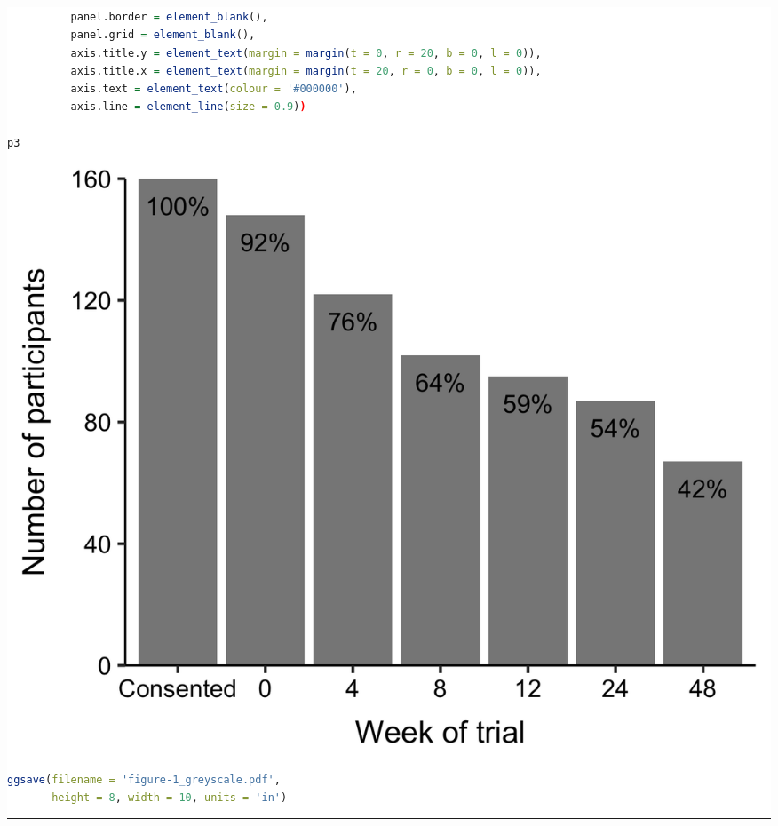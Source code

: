 ```r
          panel.border = element_blank(),
          panel.grid = element_blank(),
          axis.title.y = element_text(margin = margin(t = 0, r = 20, b = 0, l = 0)),
          axis.title.x = element_text(margin = margin(t = 20, r = 0, b = 0, l = 0)),
          axis.text = element_text(colour = '#000000'),
          axis.line = element_line(size = 0.9))

p3
```

<img src="figures/completeness/manuscript-3.png" width="864" style="display: block; margin: auto;" />

```r
ggsave(filename = 'figure-1_greyscale.pdf',
       height = 8, width = 10, units = 'in')
```

----
